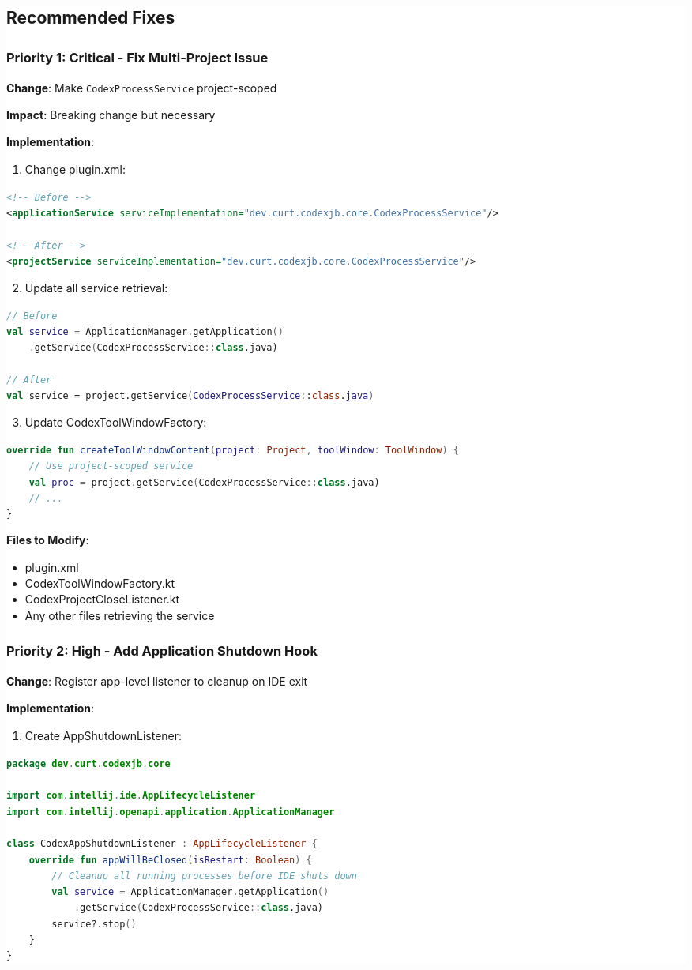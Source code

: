 ## Recommended Fixes

### Priority 1: Critical - Fix Multi-Project Issue

**Change**: Make `CodexProcessService` project-scoped

**Impact**: Breaking change but necessary

**Implementation**:

1. Change plugin.xml:
```xml
<!-- Before -->
<applicationService serviceImplementation="dev.curt.codexjb.core.CodexProcessService"/>

<!-- After -->
<projectService serviceImplementation="dev.curt.codexjb.core.CodexProcessService"/>
```

2. Update all service retrieval:
```kotlin
// Before
val service = ApplicationManager.getApplication()
    .getService(CodexProcessService::class.java)

// After
val service = project.getService(CodexProcessService::class.java)
```

3. Update CodexToolWindowFactory:
```kotlin
override fun createToolWindowContent(project: Project, toolWindow: ToolWindow) {
    // Use project-scoped service
    val proc = project.getService(CodexProcessService::class.java)
    // ...
}
```

**Files to Modify**:
- plugin.xml
- CodexToolWindowFactory.kt
- CodexProjectCloseListener.kt
- Any other files retrieving the service

### Priority 2: High - Add Application Shutdown Hook

**Change**: Register app-level listener to cleanup on IDE exit

**Implementation**:

1. Create AppShutdownListener:
```kotlin
package dev.curt.codexjb.core

import com.intellij.ide.AppLifecycleListener
import com.intellij.openapi.application.ApplicationManager

class CodexAppShutdownListener : AppLifecycleListener {
    override fun appWillBeClosed(isRestart: Boolean) {
        // Cleanup all running processes before IDE shuts down
        val service = ApplicationManager.getApplication()
            .getService(CodexProcessService::class.java)
        service?.stop()
    }
}
```
